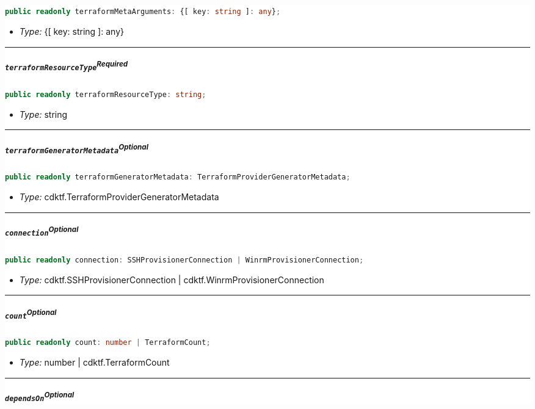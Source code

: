 ```typescript
public readonly terraformMetaArguments: {[ key: string ]: any};
```

- *Type:* {[ key: string ]: any}

---

##### `terraformResourceType`<sup>Required</sup> <a name="terraformResourceType" id="@cdktf/provider-oraclepaas.javaServiceInstance.JavaServiceInstance.property.terraformResourceType"></a>

```typescript
public readonly terraformResourceType: string;
```

- *Type:* string

---

##### `terraformGeneratorMetadata`<sup>Optional</sup> <a name="terraformGeneratorMetadata" id="@cdktf/provider-oraclepaas.javaServiceInstance.JavaServiceInstance.property.terraformGeneratorMetadata"></a>

```typescript
public readonly terraformGeneratorMetadata: TerraformProviderGeneratorMetadata;
```

- *Type:* cdktf.TerraformProviderGeneratorMetadata

---

##### `connection`<sup>Optional</sup> <a name="connection" id="@cdktf/provider-oraclepaas.javaServiceInstance.JavaServiceInstance.property.connection"></a>

```typescript
public readonly connection: SSHProvisionerConnection | WinrmProvisionerConnection;
```

- *Type:* cdktf.SSHProvisionerConnection | cdktf.WinrmProvisionerConnection

---

##### `count`<sup>Optional</sup> <a name="count" id="@cdktf/provider-oraclepaas.javaServiceInstance.JavaServiceInstance.property.count"></a>

```typescript
public readonly count: number | TerraformCount;
```

- *Type:* number | cdktf.TerraformCount

---

##### `dependsOn`<sup>Optional</sup> <a name="dependsOn" id="@cdktf/provider-oraclepaas.javaServiceInstance.JavaServiceInstance.property.dependsOn"></a>
